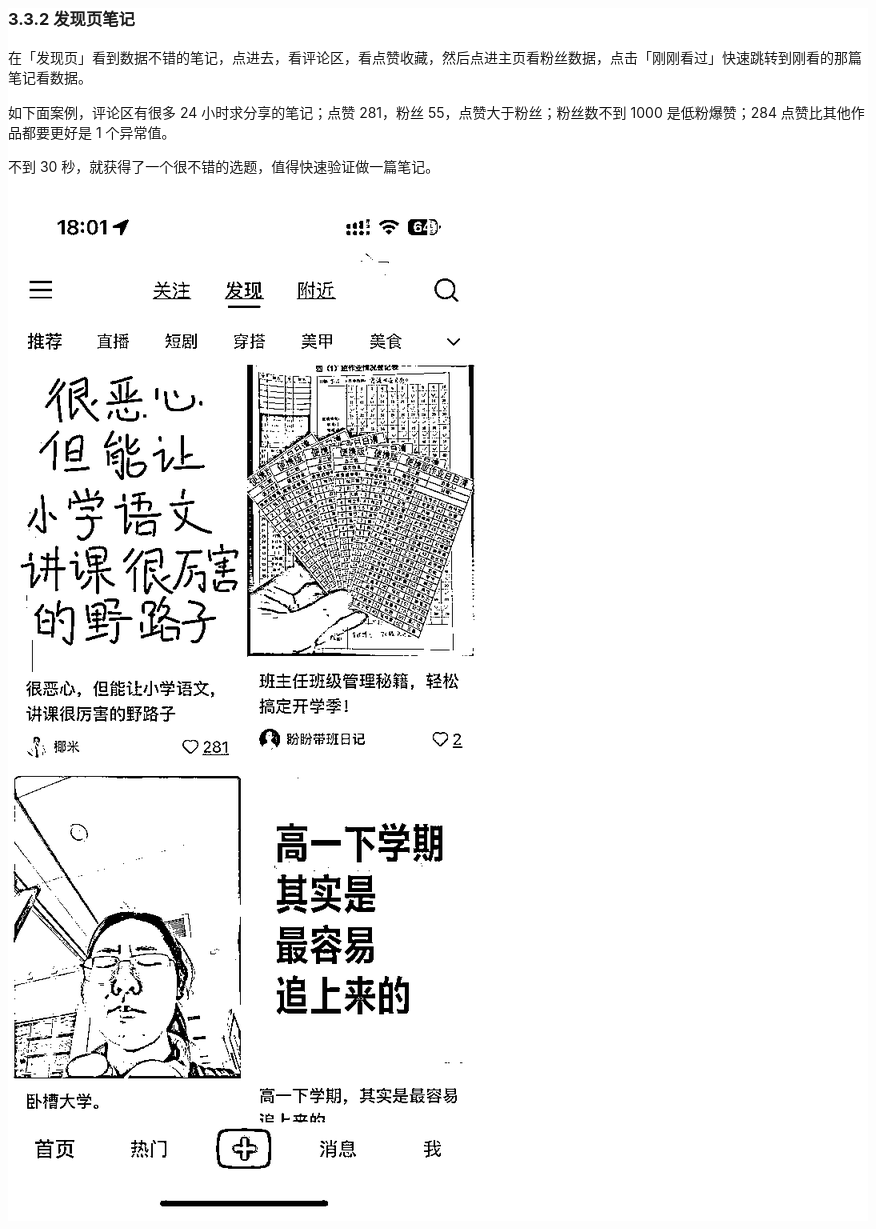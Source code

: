 ### 3.3.2 发现页笔记

在「发现页」看到数据不错的笔记，点进去，看评论区，看点赞收藏，然后点进主页看粉丝数据，点击「刚刚看过」快速跳转到刚看的那篇笔记看数据。

如下面案例，评论区有很多 24 小时求分享的笔记；点赞 281，粉丝 55，点赞大于粉丝；粉丝数不到 1000 是低粉爆赞；284 点赞比其他作品都要更好是 1 个异常值。

不到 30 秒，就获得了一个很不错的选题，值得快速验证做一篇笔记。

![](img/1914b5066757150d3312eb3b4f1ca4c6.png)
